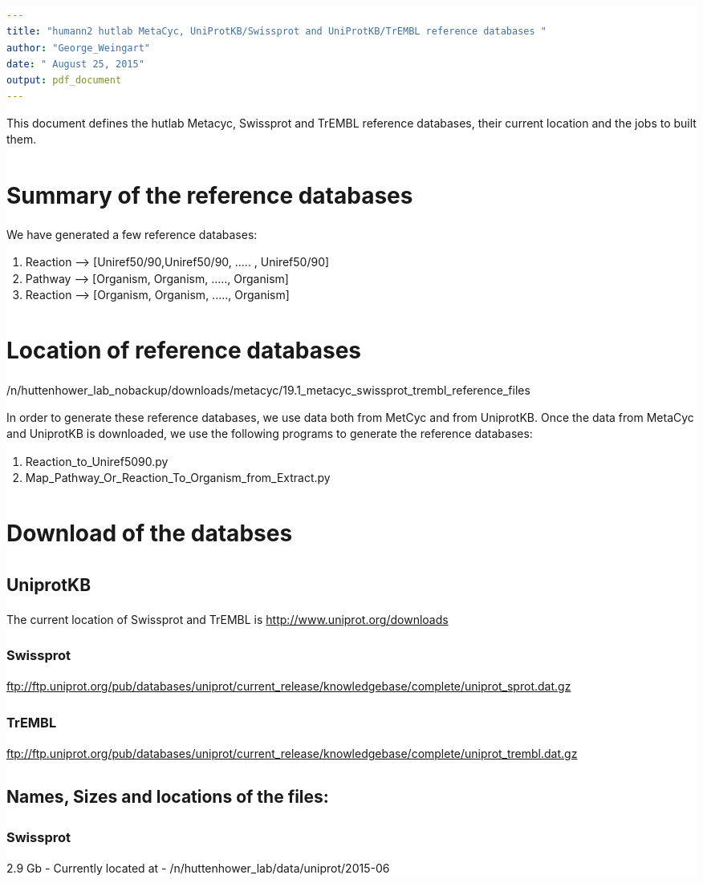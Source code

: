 ```yaml
---
title: "humann2 hutlab MetaCyc, UniProtKB/Swissprot and UniProtKB/TrEMBL reference databases "
author: "George_Weingart"
date: " August 25, 2015"
output: pdf_document
---
```

This document defines the hutlab Metacyc, Swissprot and TrEMBL reference databases,  their current location and the jobs to built them.


# Summary of the reference databases

We have generated a few reference databases:

1. Reaction  --> [Uniref50/90,Uniref50/90, ..... , Uniref50/90] 
2. Pathway  --> [Organism, Organism, ....., Organism]
3. Reaction --> [Organism, Organism, ....., Organism]

# Location of reference databases

  /n/huttenhower_lab_nobackup/downloads/metacyc/19.1_metacyc_swissprot_trembl_reference_files
 
In order to generate these reference databases, we use data both from MetCyc and from UniprotKB.
Once the data from MetaCyc and UniprotKB is downloaded,  we use the following programs to generate the reference databases:

1. Reaction_to_Uniref5090.py
2. Map_Pathway_Or_Reaction_To_Organism_from_Extract.py
 
# Download of the databses 

## UniprotKB

The current location of Swissprot and TrEMBL is http://www.uniprot.org/downloads  

### Swissprot
ftp://ftp.uniprot.org/pub/databases/uniprot/current_release/knowledgebase/complete/uniprot_sprot.dat.gz

### TrEMBL
ftp://ftp.uniprot.org/pub/databases/uniprot/current_release/knowledgebase/complete/uniprot_trembl.dat.gz

## Names, Sizes and locations of the files:

### Swissprot
2.9 Gb - Currently located at - /n/huttenhower_lab/data/uniprot/2015-06
